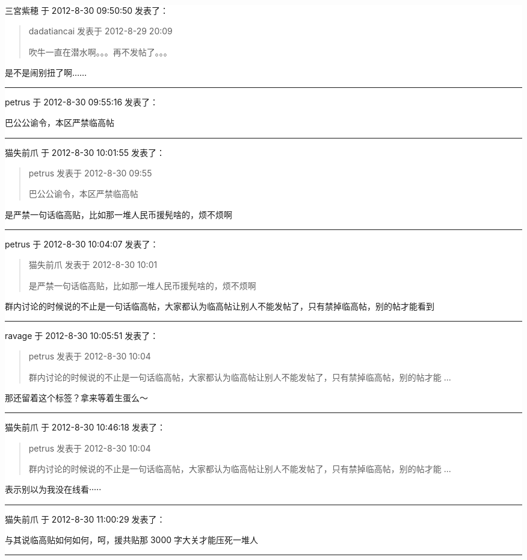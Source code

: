 三宮紫穂 于 2012-8-30 09:50:50 发表了：

> dadatiancai 发表于 2012-8-29 20:09
>
> 吹牛一直在潜水啊。。。再不发帖了。。。

是不是闹别扭了啊……

---

petrus 于 2012-8-30 09:55:16 发表了：

巴公公谕令，本区严禁临高帖

---

猫失前爪 于 2012-8-30 10:01:55 发表了：

> petrus 发表于 2012-8-30 09:55
>
> 巴公公谕令，本区严禁临高帖

是严禁一句话临高贴，比如那一堆人民币援髡啥的，烦不烦啊

---

petrus 于 2012-8-30 10:04:07 发表了：

> 猫失前爪 发表于 2012-8-30 10:01
>
> 是严禁一句话临高贴，比如那一堆人民币援髡啥的，烦不烦啊

群内讨论的时候说的不止是一句话临高帖，大家都认为临高帖让别人不能发帖了，只有禁掉临高帖，别的帖才能看到

---

ravage 于 2012-8-30 10:05:51 发表了：

> petrus 发表于 2012-8-30 10:04
>
> 群内讨论的时候说的不止是一句话临高帖，大家都认为临高帖让别人不能发帖了，只有禁掉临高帖，别的帖才能 ...

那还留着这个标签？拿来等着生蛋么～

---

猫失前爪 于 2012-8-30 10:46:18 发表了：

> petrus 发表于 2012-8-30 10:04
>
> 群内讨论的时候说的不止是一句话临高帖，大家都认为临高帖让别人不能发帖了，只有禁掉临高帖，别的帖才能 ...

表示别以为我没在线看·····

---

猫失前爪 于 2012-8-30 11:00:29 发表了：

与其说临高贴如何如何，呵，援共贴那 3000 字大关才能压死一堆人

---
